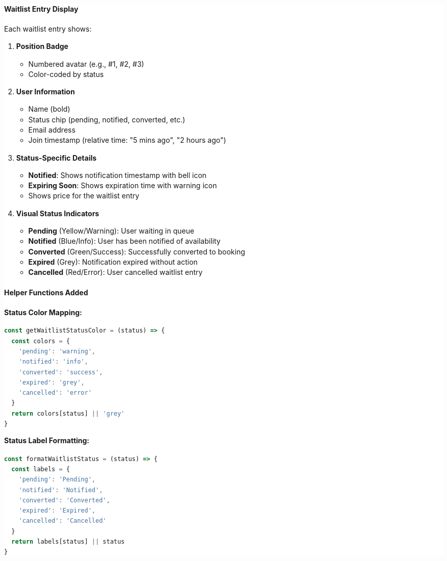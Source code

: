 #### Waitlist Entry Display

Each waitlist entry shows:

1. **Position Badge**
   - Numbered avatar (e.g., #1, #2, #3)
   - Color-coded by status

2. **User Information**
   - Name (bold)
   - Status chip (pending, notified, converted, etc.)
   - Email address
   - Join timestamp (relative time: "5 mins ago", "2 hours ago")

3. **Status-Specific Details**
   - **Notified**: Shows notification timestamp with bell icon
   - **Expiring Soon**: Shows expiration time with warning icon
   - Shows price for the waitlist entry

4. **Visual Status Indicators**
   - **Pending** (Yellow/Warning): User waiting in queue
   - **Notified** (Blue/Info): User has been notified of availability
   - **Converted** (Green/Success): Successfully converted to booking
   - **Expired** (Grey): Notification expired without action
   - **Cancelled** (Red/Error): User cancelled waitlist entry

#### Helper Functions Added

**Status Color Mapping:**
```javascript
const getWaitlistStatusColor = (status) => {
  const colors = {
    'pending': 'warning',
    'notified': 'info',
    'converted': 'success',
    'expired': 'grey',
    'cancelled': 'error'
  }
  return colors[status] || 'grey'
}
```

**Status Label Formatting:**
```javascript
const formatWaitlistStatus = (status) => {
  const labels = {
    'pending': 'Pending',
    'notified': 'Notified',
    'converted': 'Converted',
    'expired': 'Expired',
    'cancelled': 'Cancelled'
  }
  return labels[status] || status
}
```
